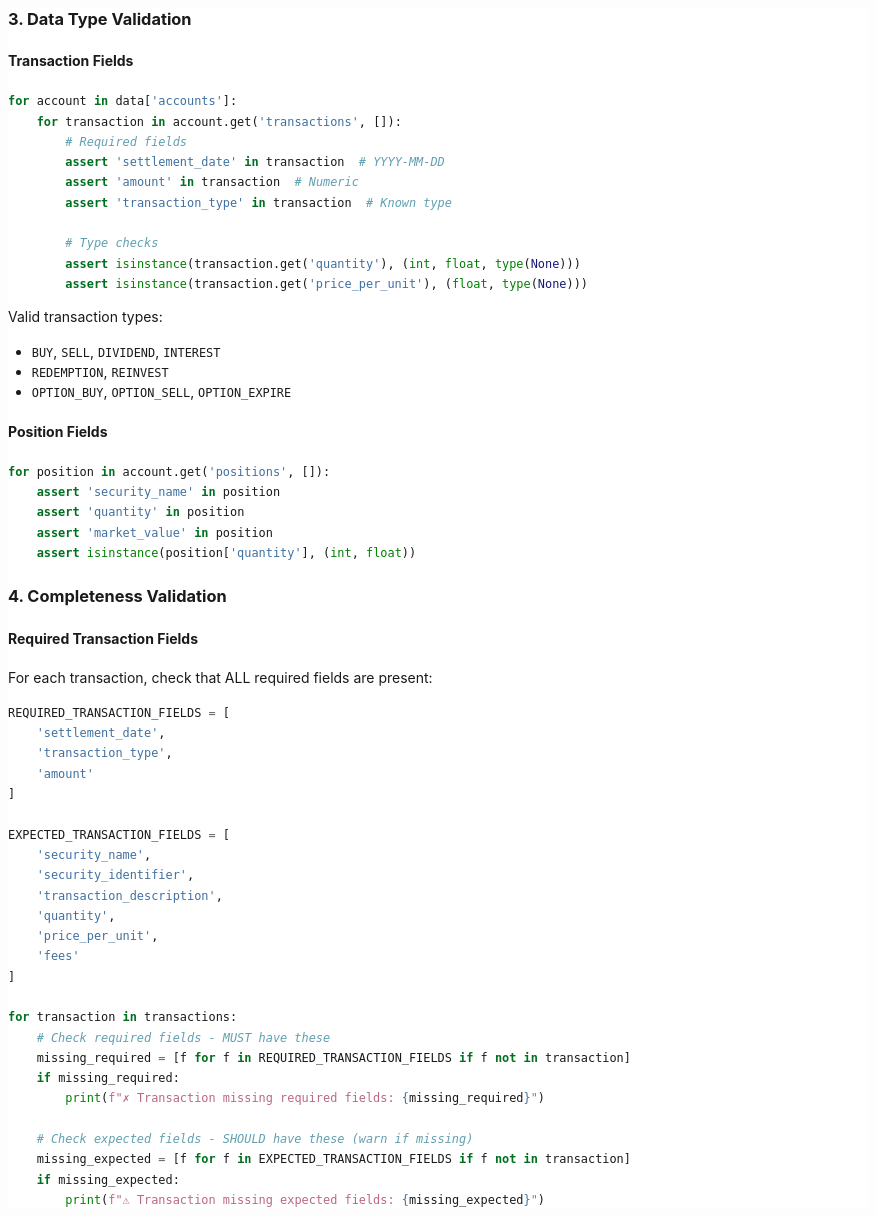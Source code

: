 ### 3. Data Type Validation

#### Transaction Fields
```python
for account in data['accounts']:
    for transaction in account.get('transactions', []):
        # Required fields
        assert 'settlement_date' in transaction  # YYYY-MM-DD
        assert 'amount' in transaction  # Numeric
        assert 'transaction_type' in transaction  # Known type

        # Type checks
        assert isinstance(transaction.get('quantity'), (int, float, type(None)))
        assert isinstance(transaction.get('price_per_unit'), (float, type(None)))
```

Valid transaction types:
- `BUY`, `SELL`, `DIVIDEND`, `INTEREST`
- `REDEMPTION`, `REINVEST`
- `OPTION_BUY`, `OPTION_SELL`, `OPTION_EXPIRE`

#### Position Fields
```python
for position in account.get('positions', []):
    assert 'security_name' in position
    assert 'quantity' in position
    assert 'market_value' in position
    assert isinstance(position['quantity'], (int, float))
```

### 4. Completeness Validation

#### Required Transaction Fields
For each transaction, check that ALL required fields are present:
```python
REQUIRED_TRANSACTION_FIELDS = [
    'settlement_date',
    'transaction_type',
    'amount'
]

EXPECTED_TRANSACTION_FIELDS = [
    'security_name',
    'security_identifier',
    'transaction_description',
    'quantity',
    'price_per_unit',
    'fees'
]

for transaction in transactions:
    # Check required fields - MUST have these
    missing_required = [f for f in REQUIRED_TRANSACTION_FIELDS if f not in transaction]
    if missing_required:
        print(f"✗ Transaction missing required fields: {missing_required}")

    # Check expected fields - SHOULD have these (warn if missing)
    missing_expected = [f for f in EXPECTED_TRANSACTION_FIELDS if f not in transaction]
    if missing_expected:
        print(f"⚠ Transaction missing expected fields: {missing_expected}")
```
